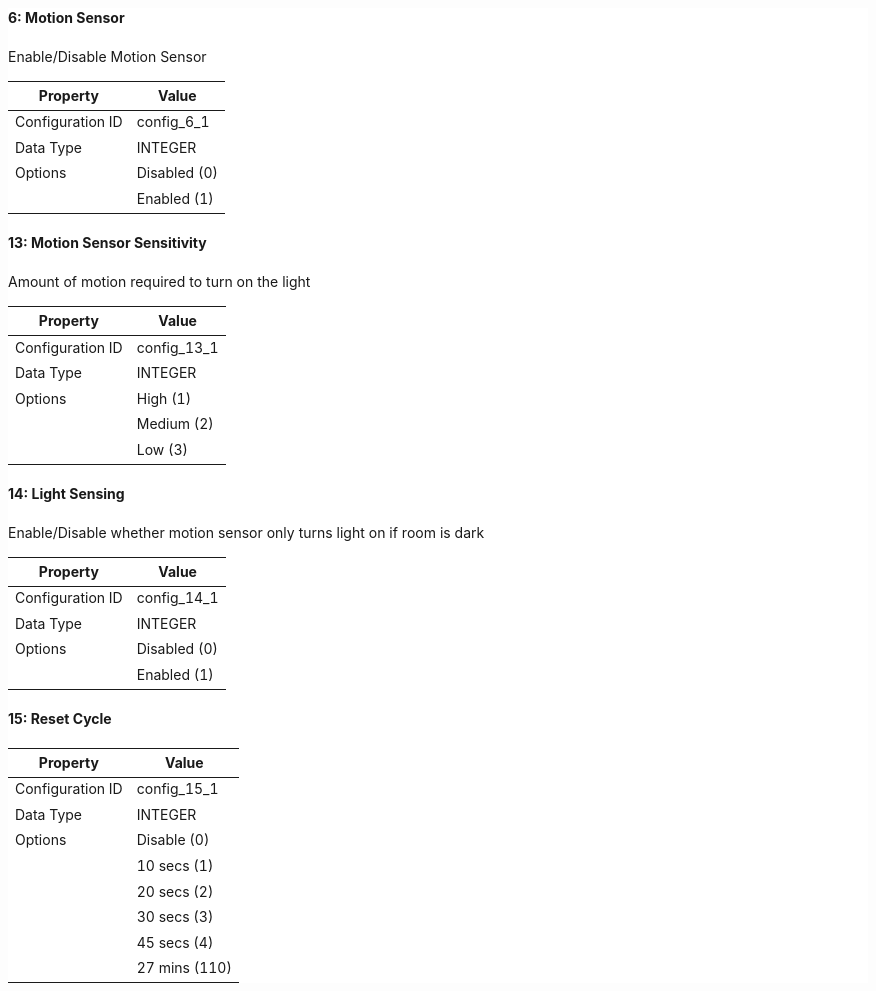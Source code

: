 
#### 6: Motion Sensor

Enable/Disable Motion Sensor


| Property         | Value    |
|------------------|----------|
| Configuration ID | config_6_1 |
| Data Type        | INTEGER || Default Value | 1 |
| Options | Disabled (0) |
|  | Enabled (1) |


#### 13: Motion Sensor Sensitivity

Amount of motion required to turn on the light


| Property         | Value    |
|------------------|----------|
| Configuration ID | config_13_1 |
| Data Type        | INTEGER || Default Value | 2 |
| Options | High (1) |
|  | Medium (2) |
|  | Low (3) |


#### 14: Light Sensing

Enable/Disable whether motion sensor only turns light on if room is dark


| Property         | Value    |
|------------------|----------|
| Configuration ID | config_14_1 |
| Data Type        | INTEGER || Default Value | 1 |
| Options | Disabled (0) |
|  | Enabled (1) |


#### 15: Reset Cycle


| Property         | Value    |
|------------------|----------|
| Configuration ID | config_15_1 |
| Data Type        | INTEGER || Default Value | 2 |
| Options | Disable (0) |
|  | 10 secs (1) |
|  | 20 secs (2) |
|  | 30 secs (3) |
|  | 45 secs (4) |
|  | 27 mins (110) |
